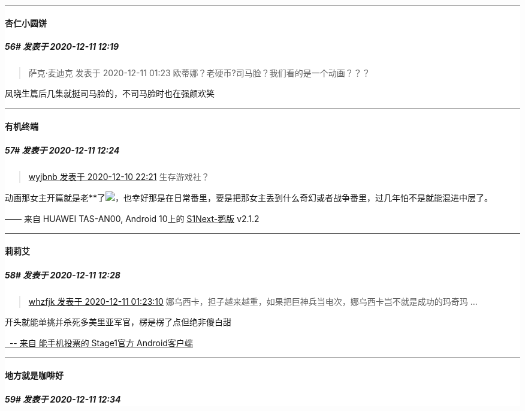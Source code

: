


*****

####  杏仁小圆饼  
##### 56#       发表于 2020-12-11 12:19



<blockquote>萨克·麦迪克 发表于 2020-12-11 01:23
欧蒂娜？老硬币?司马脸？我们看的是一个动画？？？</blockquote>
凤晓生篇后几集就挺司马脸的，不司马脸时也在强颜欢笑







*****

####  有机终端  
##### 57#       发表于 2020-12-11 12:24



<blockquote><a href="httphttps://bbs.saraba1st.com/2b/forum.php?mod=redirect&amp;goto=findpost&amp;pid=49677134&amp;ptid=1976816" target="_blank">wyjbnb 发表于 2020-12-10 22:21</a>
生存游戏社？</blockquote>
动画那女主开篇就是老**了<img src="https://static.saraba1st.com/image/smiley/face2017/068.png" referrerpolicy="no-referrer">，也幸好那是在日常番里，要是把那女主丢到什么奇幻或者战争番里，过几年怕不是就能混进中层了。

—— 来自 HUAWEI TAS-AN00, Android 10上的 [S1Next-鹅版](https://github.com/ykrank/S1-Next/releases) v2.1.2







*****

####  莉莉艾  
##### 58#       发表于 2020-12-11 12:28



<blockquote><a href="httphttps://bbs.saraba1st.com/2b/forum.php?mod=redirect&amp;goto=findpost&amp;pid=49678693&amp;ptid=1976816" target="_blank">whzfjk 发表于 2020-12-11 01:23:10</a>
娜乌西卡，担子越来越重，如果把巨神兵当电次，娜乌西卡岂不就是成功的玛奇玛 ...</blockquote>开头就能单挑并杀死多美里亚军官，楞是楞了点但绝非傻白甜

[  -- 来自 能手机投票的 Stage1官方 Android客户端](https://www.coolapk.com/apk/140634)







*****

####  地方就是咖啡好  
##### 59#       发表于 2020-12-11 12:34

